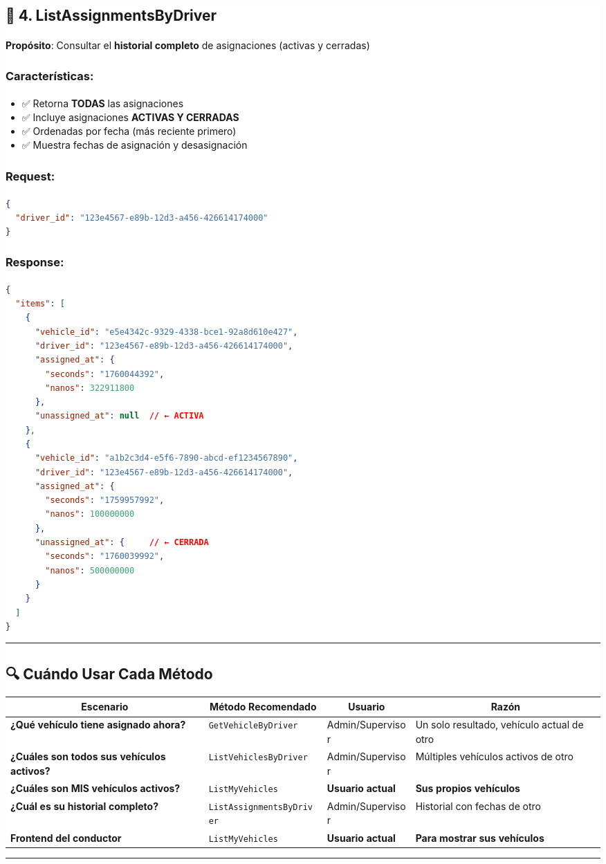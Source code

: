 
## 🎯 **4. ListAssignmentsByDriver** 
**Propósito**: Consultar el **historial completo** de asignaciones (activas y cerradas)

### Características:
- ✅ Retorna **TODAS** las asignaciones
- ✅ Incluye asignaciones **ACTIVAS Y CERRADAS**
- ✅ Ordenadas por fecha (más reciente primero)
- ✅ Muestra fechas de asignación y desasignación

### Request:
```json
{
  "driver_id": "123e4567-e89b-12d3-a456-426614174000"
}
```

### Response:
```json
{
  "items": [
    {
      "vehicle_id": "e5e4342c-9329-4338-bce1-92a8d610e427",
      "driver_id": "123e4567-e89b-12d3-a456-426614174000",
      "assigned_at": {
        "seconds": "1760044392",
        "nanos": 322911800
      },
      "unassigned_at": null  // ← ACTIVA
    },
    {
      "vehicle_id": "a1b2c3d4-e5f6-7890-abcd-ef1234567890",
      "driver_id": "123e4567-e89b-12d3-a456-426614174000", 
      "assigned_at": {
        "seconds": "1759957992",
        "nanos": 100000000
      },
      "unassigned_at": {     // ← CERRADA
        "seconds": "1760039992",
        "nanos": 500000000
      }
    }
  ]
}
```

---

## 🔍 **Cuándo Usar Cada Método**

| Escenario | Método Recomendado | Usuario | Razón |
|-----------|-------------------|---------|-------|
| **¿Qué vehículo tiene asignado ahora?** | `GetVehicleByDriver` | Admin/Supervisor | Un solo resultado, vehículo actual de otro |
| **¿Cuáles son todos sus vehículos activos?** | `ListVehiclesByDriver` | Admin/Supervisor | Múltiples vehículos activos de otro |
| **¿Cuáles son MIS vehículos activos?** | `ListMyVehicles` | **Usuario actual** | **Sus propios vehículos** |
| **¿Cuál es su historial completo?** | `ListAssignmentsByDriver` | Admin/Supervisor | Historial con fechas de otro |
| **Frontend del conductor** | `ListMyVehicles` | **Usuario actual** | **Para mostrar sus vehículos** |

---